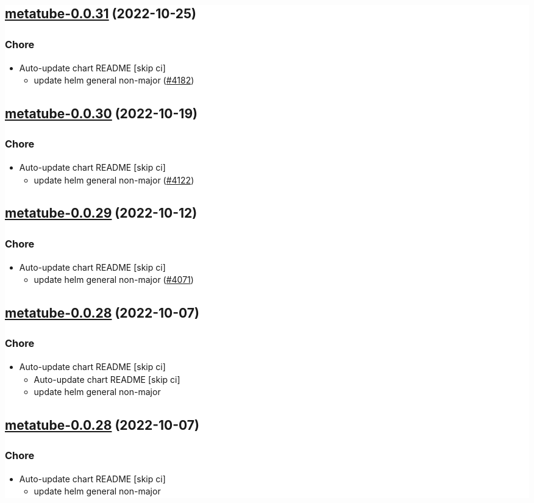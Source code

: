 


## [metatube-0.0.31](https://github.com/truecharts/charts/compare/metatube-0.0.30...metatube-0.0.31) (2022-10-25)

### Chore

- Auto-update chart README [skip ci]
  - update helm general non-major ([#4182](https://github.com/truecharts/charts/issues/4182))




## [metatube-0.0.30](https://github.com/truecharts/charts/compare/metatube-0.0.29...metatube-0.0.30) (2022-10-19)

### Chore

- Auto-update chart README [skip ci]
  - update helm general non-major ([#4122](https://github.com/truecharts/charts/issues/4122))




## [metatube-0.0.29](https://github.com/truecharts/charts/compare/metatube-0.0.28...metatube-0.0.29) (2022-10-12)

### Chore

- Auto-update chart README [skip ci]
  - update helm general non-major ([#4071](https://github.com/truecharts/charts/issues/4071))




## [metatube-0.0.28](https://github.com/truecharts/charts/compare/metatube-0.0.27...metatube-0.0.28) (2022-10-07)

### Chore

- Auto-update chart README [skip ci]
  - Auto-update chart README [skip ci]
  - update helm general non-major




## [metatube-0.0.28](https://github.com/truecharts/charts/compare/metatube-0.0.27...metatube-0.0.28) (2022-10-07)

### Chore

- Auto-update chart README [skip ci]
  - update helm general non-major
